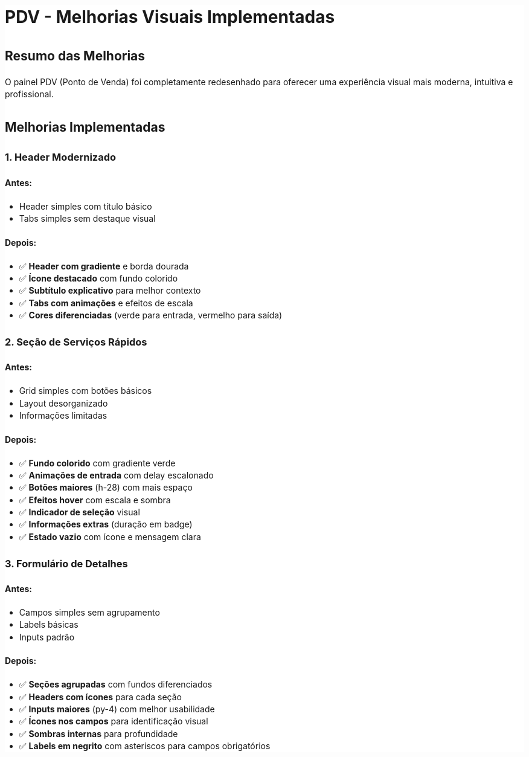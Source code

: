 # PDV - Melhorias Visuais Implementadas

## Resumo das Melhorias

O painel PDV (Ponto de Venda) foi completamente redesenhado para oferecer uma experiência visual mais moderna, intuitiva e profissional.

## Melhorias Implementadas

### 1. **Header Modernizado**

#### Antes:
- Header simples com título básico
- Tabs simples sem destaque visual

#### Depois:
- ✅ **Header com gradiente** e borda dourada
- ✅ **Ícone destacado** com fundo colorido
- ✅ **Subtítulo explicativo** para melhor contexto
- ✅ **Tabs com animações** e efeitos de escala
- ✅ **Cores diferenciadas** (verde para entrada, vermelho para saída)

### 2. **Seção de Serviços Rápidos**

#### Antes:
- Grid simples com botões básicos
- Layout desorganizado
- Informações limitadas

#### Depois:
- ✅ **Fundo colorido** com gradiente verde
- ✅ **Animações de entrada** com delay escalonado
- ✅ **Botões maiores** (h-28) com mais espaço
- ✅ **Efeitos hover** com escala e sombra
- ✅ **Indicador de seleção** visual
- ✅ **Informações extras** (duração em badge)
- ✅ **Estado vazio** com ícone e mensagem clara

### 3. **Formulário de Detalhes**

#### Antes:
- Campos simples sem agrupamento
- Labels básicas
- Inputs padrão

#### Depois:
- ✅ **Seções agrupadas** com fundos diferenciados
- ✅ **Headers com ícones** para cada seção
- ✅ **Inputs maiores** (py-4) com melhor usabilidade
- ✅ **Ícones nos campos** para identificação visual
- ✅ **Sombras internas** para profundidade
- ✅ **Labels em negrito** com asteriscos para campos obrigatórios
